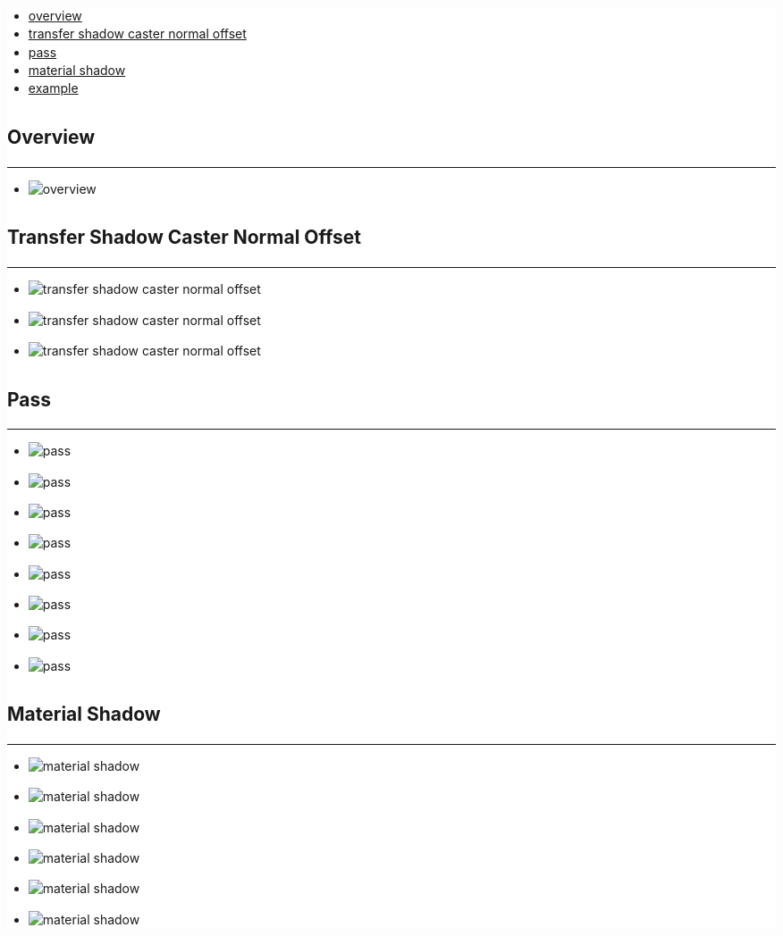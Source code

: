* [overview](#overview)
* [transfer shadow caster normal offset](#transfer-shadow)
* [pass](#pass)
* [material shadow](#material-shadow)
* [example](#example)

## Overview <a name="overview"></a>

---

* ![overview](_asset/img/02.png)

## Transfer Shadow Caster Normal Offset <a name="transform-shadow"></a>

---

* ![transfer shadow caster normal offset](_asset/img/03.png)

* ![transfer shadow caster normal offset](_asset/img/04.png)

* ![transfer shadow caster normal offset](_asset/img/08.png)

## Pass <a name="pass"></a>

---

* ![pass](_asset/img/10.png)

* ![pass](_asset/img/09.png)

* ![pass](_asset/img/14.png)

* ![pass](_asset/img/15.png)

* ![pass](_asset/img/16.png)

* ![pass](_asset/img/17.png)

* ![pass](_asset/img/18.png)

* ![pass](_asset/img/19.png)

## Material Shadow <a name="material-shadow"></a>

---

* ![material shadow](_asset/img/20.png)

* ![material shadow](_asset/img/21.png)

* ![material shadow](_asset/img/22.png)

* ![material shadow](_asset/img/23.png)

* ![material shadow](_asset/img/24.png)

* ![material shadow](_asset/img/25.png)
